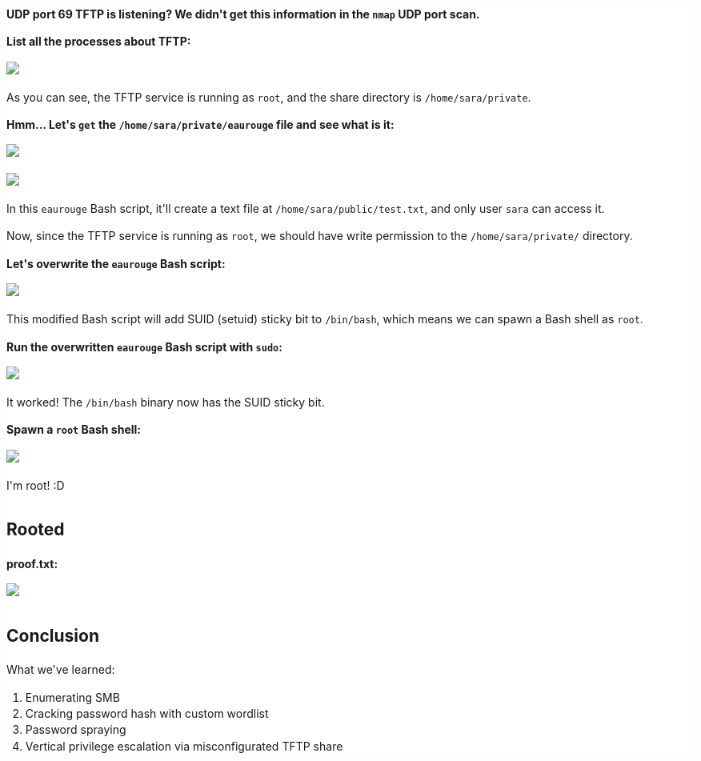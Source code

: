 **UDP port 69 TFTP is listening? We didn't get this information in the `nmap` UDP port scan.**

**List all the processes about TFTP:**

![](https://raw.githubusercontent.com/siunam321/CTF-Writeups/main/VulnHub/digitalworld.local:VENGEANCE/images/Pasted%20image%2020230823125257.png)

As you can see, the TFTP service is running as `root`, and the share directory is `/home/sara/private`.

**Hmm... Let's `get` the `/home/sara/private/eaurouge` file and see what is it:**

![](https://raw.githubusercontent.com/siunam321/CTF-Writeups/main/VulnHub/digitalworld.local:VENGEANCE/images/Pasted%20image%2020230823125642.png)

![](https://raw.githubusercontent.com/siunam321/CTF-Writeups/main/VulnHub/digitalworld.local:VENGEANCE/images/Pasted%20image%2020230823125651.png)

In this `eaurouge` Bash script, it'll create a text file at `/home/sara/public/test.txt`, and only user `sara` can access it.

Now, since the TFTP service is running as `root`, we should have write permission to the `/home/sara/private/` directory.

**Let's overwrite the `eaurouge` Bash script:**

![](https://raw.githubusercontent.com/siunam321/CTF-Writeups/main/VulnHub/digitalworld.local:VENGEANCE/images/Pasted%20image%2020230823130222.png)

This modified Bash script will add SUID (setuid) sticky bit to `/bin/bash`, which means we can spawn a Bash shell as `root`.

**Run the overwritten `eaurouge` Bash script with `sudo`:**

![](https://raw.githubusercontent.com/siunam321/CTF-Writeups/main/VulnHub/digitalworld.local:VENGEANCE/images/Pasted%20image%2020230823130317.png)

It worked! The `/bin/bash` binary now has the SUID sticky bit.

**Spawn a `root` Bash shell:**

![](https://raw.githubusercontent.com/siunam321/CTF-Writeups/main/VulnHub/digitalworld.local:VENGEANCE/images/Pasted%20image%2020230823130340.png)

I'm root! :D

## Rooted

**proof.txt:**

![](https://raw.githubusercontent.com/siunam321/CTF-Writeups/main/VulnHub/digitalworld.local:VENGEANCE/images/Pasted%20image%2020230823130354.png)

## Conclusion

What we've learned:

1. Enumerating SMB
2. Cracking password hash with custom wordlist
3. Password spraying
4. Vertical privilege escalation via misconfigurated TFTP share